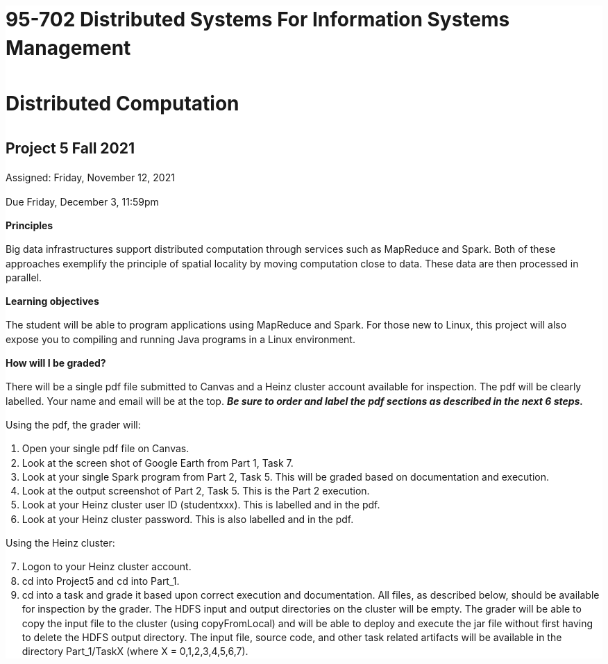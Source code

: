 # 95-702 Distributed Systems For Information Systems Management
# Distributed Computation
## Project 5 Fall 2021

Assigned: Friday, November 12, 2021


Due Friday, December 3, 11:59pm


**Principles**

Big data infrastructures support distributed computation through services
such as MapReduce and Spark. Both of these approaches exemplify the
principle of spatial locality by moving computation close to data. These
data are then processed in parallel.

**Learning objectives**

The student will be able to program applications using MapReduce and Spark.
For those new to Linux, this project will also expose you to compiling and running Java programs in a Linux environment.

**How will I be graded?**

There will be a single pdf file submitted to Canvas and a Heinz cluster account available for inspection. The pdf will be clearly labelled. Your name and email will be at the top. ***Be sure to order and label the pdf
sections as described in the next 6 steps.***

Using the pdf, the grader will:

1. Open your single pdf file on Canvas.
2. Look at the screen shot of Google Earth from Part 1, Task 7.
3. Look at your single Spark program from Part 2, Task 5. This will be graded based on documentation and execution.
4. Look at the output screenshot of Part 2, Task 5. This is the Part 2 execution.
5. Look at your Heinz cluster user ID (studentxxx). This is labelled and in the pdf.
6. Look at your Heinz cluster password. This is also labelled and in the pdf.

Using the Heinz cluster:

7. Logon to your Heinz cluster account.
8. cd into Project5 and cd into Part_1.
9. cd into a task and grade it based upon
correct execution and documentation. All files, as described below,
should be available for inspection by the grader. The HDFS input and output directories on the cluster will be empty. The grader will be able to copy the input file to the cluster (using copyFromLocal) and will be able to deploy and execute the jar file without first having to delete the HDFS output directory. The input file, source code, and other task related artifacts will be available in the directory Part_1/TaskX (where X = 0,1,2,3,4,5,6,7).
